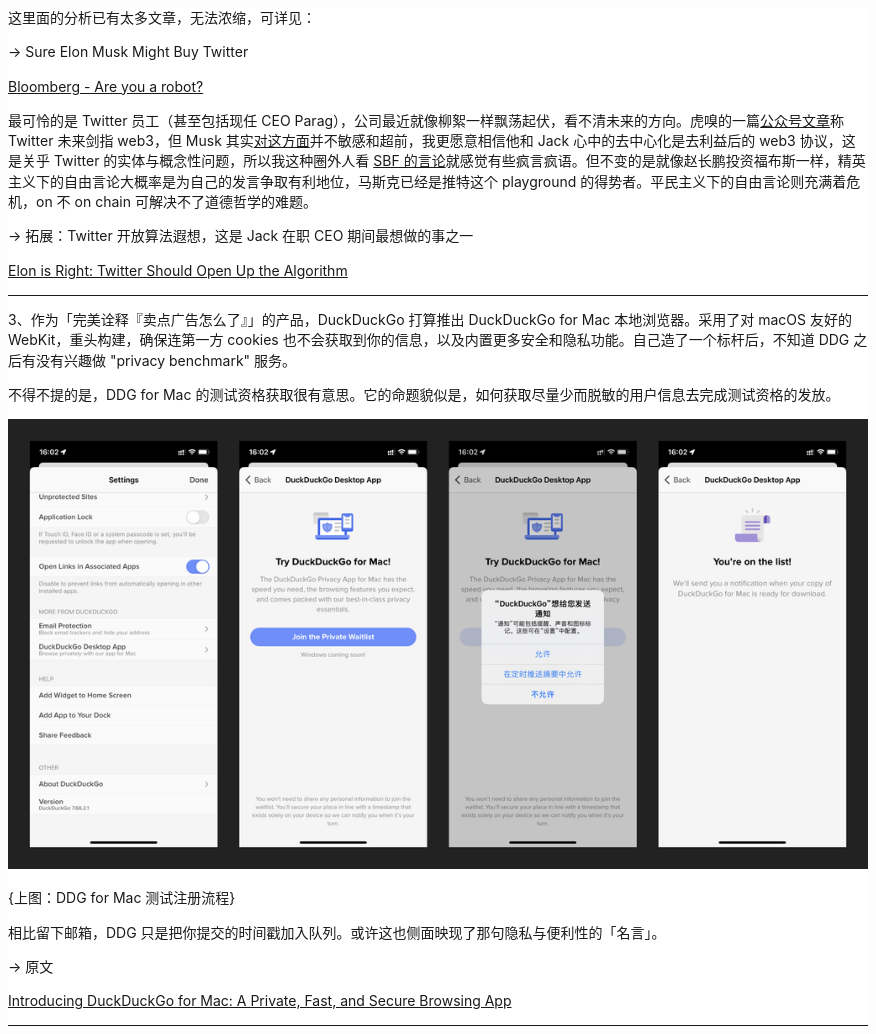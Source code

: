 这里面的分析已有太多文章，无法浓缩，可详见：

→ Sure Elon Musk Might Buy Twitter

[Bloomberg - Are you a robot?](https://www.bloomberg.com/opinion/articles/2022-04-15/sure-elon-musk-might-buy-twitter)

最可怜的是 Twitter 员工（甚至包括现任 CEO Parag），公司最近就像柳絮一样飘荡起伏，看不清未来的方向。虎嗅的一篇[公众号文章](https://mp.weixin.qq.com/s/dA7oRlnOIyTuBrYgyBMlFQ)称 Twitter 未来剑指 web3，但 Musk 其实[对这方面](https://twitter.com/yishan/status/1514939894719672326)并不敏感和超前，我更愿意相信他和 Jack 心中的去中心化是去利益后的 web3 协议，这是关乎 Twitter 的实体与概念性问题，所以我这种圈外人看 [SBF 的言论](https://twitter.com/SBF_FTX/status/1514588820641128452)就感觉有些疯言疯语。但不变的是就像赵长鹏投资福布斯一样，精英主义下的自由言论大概率是为自己的发言争取有利地位，马斯克已经是推特这个 playground 的得势者。平民主义下的自由言论则充满着危机，on 不 on chain 可解决不了道德哲学的难题。

→ 拓展：Twitter 开放算法遐想，这是 Jack 在职 CEO 期间最想做的事之一

[Elon is Right: Twitter Should Open Up the Algorithm](https://every.to/divinations/elon-is-right-twitter-should-open-up-the-algorithm)

---

3、作为「完美诠释『卖点广告怎么了』」的产品，DuckDuckGo 打算推出 DuckDuckGo for Mac 本地浏览器。采用了对 macOS 友好的 WebKit，重头构建，确保连第一方 cookies 也不会获取到你的信息，以及内置更多安全和隐私功能。自己造了一个标杆后，不知道 DDG 之后有没有兴趣做 "privacy benchmark" 服务。

不得不提的是，DDG for Mac 的测试资格获取很有意思。它的命题貌似是，如何获取尽量少而脱敏的用户信息去完成测试资格的发放。

![DDG.png](Scenes%20Weekly%20%2350.assets/DDG.png)

{上图：DDG for Mac 测试注册流程}

相比留下邮箱，DDG 只是把你提交的时间戳加入队列。或许这也侧面映现了那句隐私与便利性的「名言」。

→ 原文

[Introducing DuckDuckGo for Mac: A Private, Fast, and Secure Browsing App](https://spreadprivacy.com/introducing-duckduckgo-for-mac/)

---